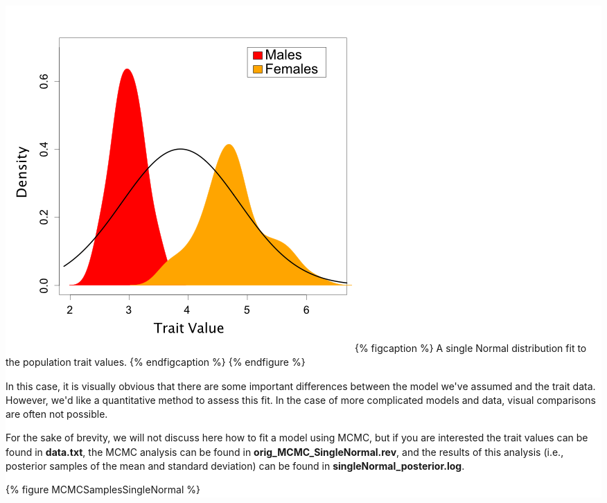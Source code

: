 <img src="figures/SingleNormal.png"/>
{% figcaption %}
A single Normal distribution fit to the population trait values.
{% endfigcaption %}
{% endfigure %}

In this case, it is visually obvious that there are some important differences between the model we've assumed and
the trait data. However, we'd like a quantitative method to assess this fit. In the case of more complicated models
and data, visual comparisons are often not possible.

For the sake of brevity, we will not discuss here how to fit a model using MCMC, but if you are interested the trait 
values can be found in **data.txt**, the MCMC analysis can be found in **orig_MCMC_SingleNormal.rev**, and the results of
this analysis (i.e., posterior samples of the mean and standard deviation) can be found in **singleNormal_posterior.log**.

{% figure MCMCSamplesSingleNormal %}